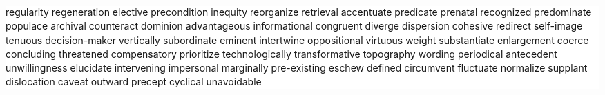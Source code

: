regularity
regeneration
elective
precondition
inequity
reorganize
retrieval
accentuate
predicate
prenatal
recognized
predominate
populace
archival
counteract
dominion
advantageous
informational
congruent
diverge
dispersion
cohesive
redirect
self-image
tenuous
decision-maker
vertically
subordinate
eminent
intertwine
oppositional
virtuous
weight
substantiate
enlargement
coerce
concluding
threatened
compensatory
prioritize
technologically
transformative
topography
wording
periodical
antecedent
unwillingness
elucidate
intervening
impersonal
marginally
pre-existing
eschew
defined
circumvent
fluctuate
normalize
supplant
dislocation
caveat
outward
precept
cyclical
unavoidable